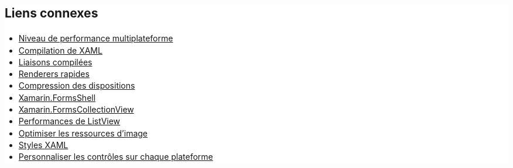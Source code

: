## <a name="related-links"></a>Liens connexes

- [Niveau de performance multiplateforme](~/cross-platform/deploy-test/memory-perf-best-practices.md)
- [Compilation de XAML](~/xamarin-forms/xaml/xamlc.md)
- [Liaisons compilées](~/xamarin-forms/app-fundamentals/data-binding/compiled-bindings.md)
- [Renderers rapides](~/xamarin-forms/internals/fast-renderers.md)
- [Compression des dispositions](~/xamarin-forms/user-interface/layouts/layout-compression.md)
- [Xamarin.FormsShell](~/xamarin-forms/app-fundamentals/shell/index.md)
- [Xamarin.FormsCollectionView](~/xamarin-forms/user-interface/collectionview/index.md)
- [Performances de ListView](~/xamarin-forms/user-interface/listview/performance.md)
- [Optimiser les ressources d’image](~/cross-platform/deploy-test/memory-perf-best-practices.md#optimizeimages)
- [Styles XAML](~/xamarin-forms/user-interface/styles/xaml/index.md)
- [Personnaliser les contrôles sur chaque plateforme](~/xamarin-forms/app-fundamentals/custom-renderer/index.md)

